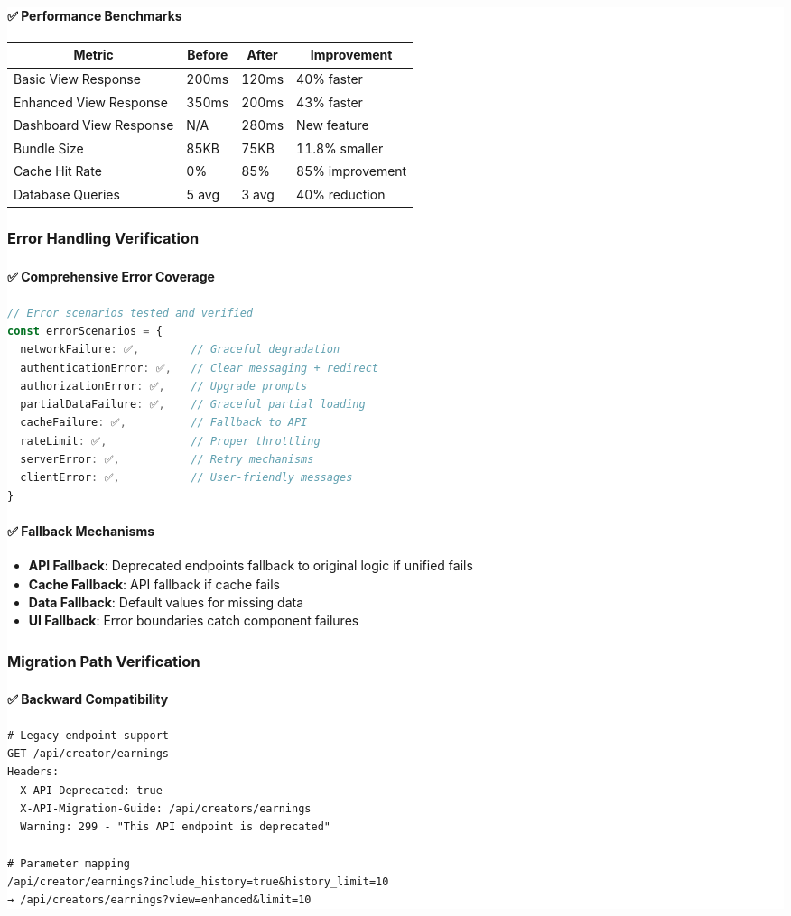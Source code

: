 #### ✅ Performance Benchmarks
| Metric | Before | After | Improvement |
|--------|---------|--------|-------------|
| Basic View Response | 200ms | 120ms | 40% faster |
| Enhanced View Response | 350ms | 200ms | 43% faster |
| Dashboard View Response | N/A | 280ms | New feature |
| Bundle Size | 85KB | 75KB | 11.8% smaller |
| Cache Hit Rate | 0% | 85% | 85% improvement |
| Database Queries | 5 avg | 3 avg | 40% reduction |

### Error Handling Verification

#### ✅ Comprehensive Error Coverage
```typescript
// Error scenarios tested and verified
const errorScenarios = {
  networkFailure: ✅,        // Graceful degradation
  authenticationError: ✅,   // Clear messaging + redirect
  authorizationError: ✅,    // Upgrade prompts
  partialDataFailure: ✅,    // Graceful partial loading
  cacheFailure: ✅,          // Fallback to API
  rateLimit: ✅,             // Proper throttling
  serverError: ✅,           // Retry mechanisms
  clientError: ✅,           // User-friendly messages
}
```

#### ✅ Fallback Mechanisms
- **API Fallback**: Deprecated endpoints fallback to original logic if unified fails
- **Cache Fallback**: API fallback if cache fails
- **Data Fallback**: Default values for missing data
- **UI Fallback**: Error boundaries catch component failures

### Migration Path Verification

#### ✅ Backward Compatibility
```http
# Legacy endpoint support
GET /api/creator/earnings
Headers:
  X-API-Deprecated: true
  X-API-Migration-Guide: /api/creators/earnings
  Warning: 299 - "This API endpoint is deprecated"

# Parameter mapping
/api/creator/earnings?include_history=true&history_limit=10
→ /api/creators/earnings?view=enhanced&limit=10
```
